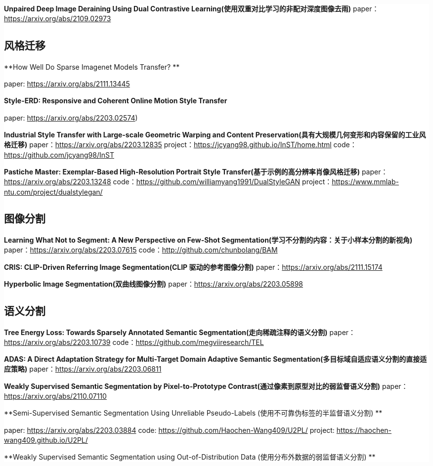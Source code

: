 **Unpaired Deep Image Deraining Using Dual Contrastive Learning(使用双重对比学习的非配对深度图像去雨)**
paper：https://arxiv.org/abs/2109.02973

## 风格迁移

**How Well Do Sparse Imagenet Models Transfer? **

paper: https://arxiv.org/abs/2111.13445

**Style-ERD: Responsive and Coherent Online Motion Style Transfer**

paper: https://arxiv.org/abs/2203.02574)

**Industrial Style Transfer with Large-scale Geometric Warping and Content Preservation(具有大规模几何变形和内容保留的工业风格迁移)**
paper：https://arxiv.org/abs/2203.12835
project：https://jcyang98.github.io/InST/home.html
code：https://github.com/jcyang98/InST

**Pastiche Master: Exemplar-Based High-Resolution Portrait Style Transfer(基于示例的高分辨率肖像风格迁移)**
paper：https://arxiv.org/abs/2203.13248
code：https://github.com/williamyang1991/DualStyleGAN
project：https://www.mmlab-ntu.com/project/dualstylegan/

## 图像分割

**Learning What Not to Segment: A New Perspective on Few-Shot Segmentation(学习不分割的内容：关于小样本分割的新视角)**
paper：https://arxiv.org/abs/2203.07615
code：http://github.com/chunbolang/BAM

**CRIS: CLIP-Driven Referring Image Segmentation(CLIP 驱动的参考图像分割)**
paper：https://arxiv.org/abs/2111.15174

**Hyperbolic Image Segmentation(双曲线图像分割)**
paper：https://arxiv.org/abs/2203.05898

## 语义分割

**Tree Energy Loss: Towards Sparsely Annotated Semantic Segmentation(走向稀疏注释的语义分割)**
paper：https://arxiv.org/abs/2203.10739
code：https://github.com/megviiresearch/TEL

**ADAS: A Direct Adaptation Strategy for Multi-Target Domain Adaptive Semantic Segmentation(多目标域自适应语义分割的直接适应策略)**
paper：https://arxiv.org/abs/2203.06811

**Weakly Supervised Semantic Segmentation by Pixel-to-Prototype Contrast(通过像素到原型对比的弱监督语义分割)**
paper：https://arxiv.org/abs/2110.07110

**Semi-Supervised Semantic Segmentation Using Unreliable Pseudo-Labels (使用不可靠伪标签的半监督语义分割) **

paper: https://arxiv.org/abs/2203.03884
code: https://github.com/Haochen-Wang409/U2PL/
project: https://haochen-wang409.github.io/U2PL/

**Weakly Supervised Semantic Segmentation using Out-of-Distribution Data (使用分布外数据的弱监督语义分割) **
